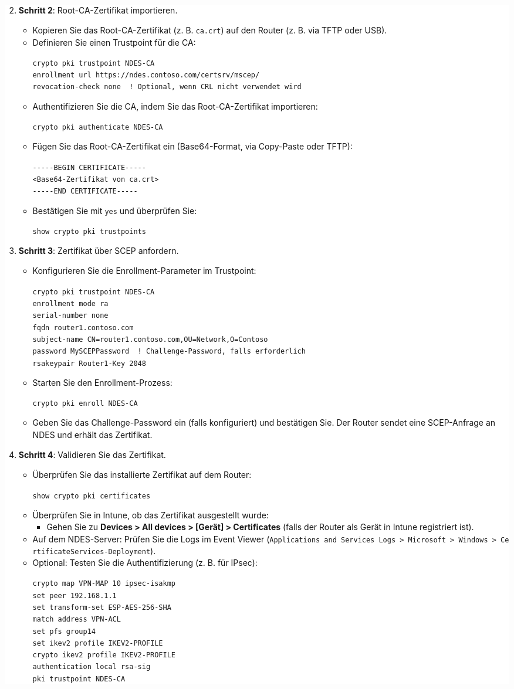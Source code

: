 2. **Schritt 2**: Root-CA-Zertifikat importieren.
   - Kopieren Sie das Root-CA-Zertifikat (z. B. `ca.crt`) auf den Router (z. B. via TFTP oder USB).
   - Definieren Sie einen Trustpoint für die CA:
     ```
     crypto pki trustpoint NDES-CA
     enrollment url https://ndes.contoso.com/certsrv/mscep/
     revocation-check none  ! Optional, wenn CRL nicht verwendet wird
     ```
   - Authentifizieren Sie die CA, indem Sie das Root-CA-Zertifikat importieren:
     ```
     crypto pki authenticate NDES-CA
     ```
   - Fügen Sie das Root-CA-Zertifikat ein (Base64-Format, via Copy-Paste oder TFTP):
     ```
     -----BEGIN CERTIFICATE-----
     <Base64-Zertifikat von ca.crt>
     -----END CERTIFICATE-----
     ```
   - Bestätigen Sie mit `yes` und überprüfen Sie:
     ```
     show crypto pki trustpoints
     ```

3. **Schritt 3**: Zertifikat über SCEP anfordern.
   - Konfigurieren Sie die Enrollment-Parameter im Trustpoint:
     ```
     crypto pki trustpoint NDES-CA
     enrollment mode ra
     serial-number none
     fqdn router1.contoso.com
     subject-name CN=router1.contoso.com,OU=Network,O=Contoso
     password MySCEPPassword  ! Challenge-Password, falls erforderlich
     rsakeypair Router1-Key 2048
     ```
   - Starten Sie den Enrollment-Prozess:
     ```
     crypto pki enroll NDES-CA
     ```
   - Geben Sie das Challenge-Password ein (falls konfiguriert) und bestätigen Sie. Der Router sendet eine SCEP-Anfrage an NDES und erhält das Zertifikat.

4. **Schritt 4**: Validieren Sie das Zertifikat.
   - Überprüfen Sie das installierte Zertifikat auf dem Router:
     ```
     show crypto pki certificates
     ```
   - Überprüfen Sie in Intune, ob das Zertifikat ausgestellt wurde:
     - Gehen Sie zu **Devices > All devices > [Gerät] > Certificates** (falls der Router als Gerät in Intune registriert ist).
   - Auf dem NDES-Server: Prüfen Sie die Logs im Event Viewer (`Applications and Services Logs > Microsoft > Windows > CertificateServices-Deployment`).
   - Optional: Testen Sie die Authentifizierung (z. B. für IPsec):
     ```
     crypto map VPN-MAP 10 ipsec-isakmp
     set peer 192.168.1.1
     set transform-set ESP-AES-256-SHA
     match address VPN-ACL
     set pfs group14
     set ikev2 profile IKEV2-PROFILE
     crypto ikev2 profile IKEV2-PROFILE
     authentication local rsa-sig
     pki trustpoint NDES-CA
     ```